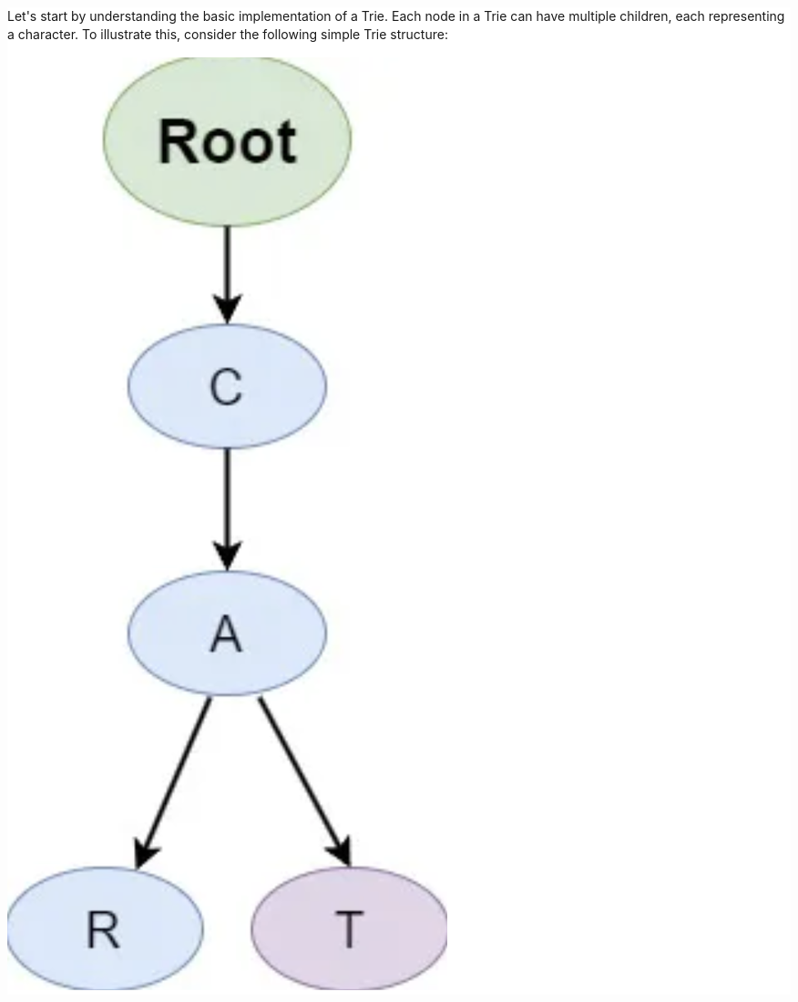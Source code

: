 Let's start by understanding the basic implementation of a Trie. Each node in a Trie can have multiple children, each representing a character. To illustrate this, consider the following simple Trie structure:

![Simple Trie Example](/assets/trie_1.png "Simple Trie Example")
